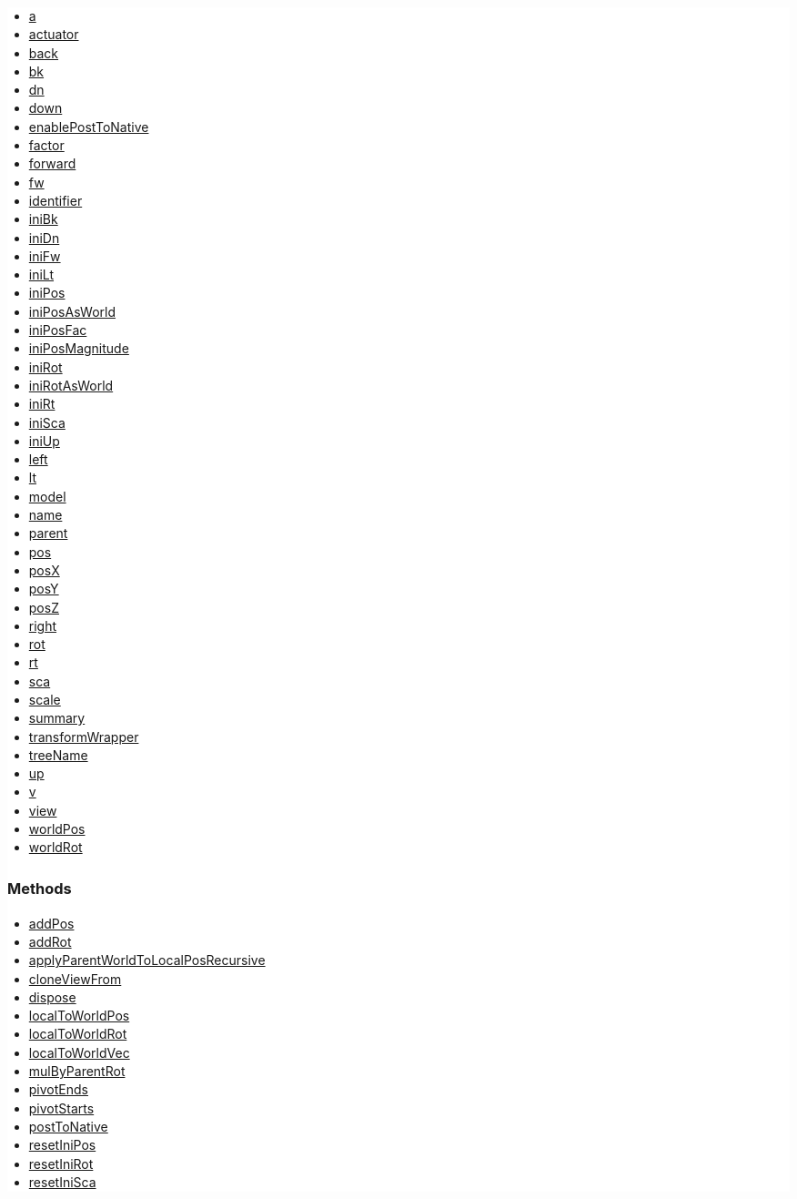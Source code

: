 - [a](Object3D.md#a)
- [actuator](Object3D.md#actuator)
- [back](Object3D.md#back)
- [bk](Object3D.md#bk)
- [dn](Object3D.md#dn)
- [down](Object3D.md#down)
- [enablePostToNative](Object3D.md#enableposttonative)
- [factor](Object3D.md#factor)
- [forward](Object3D.md#forward)
- [fw](Object3D.md#fw)
- [identifier](Object3D.md#identifier)
- [iniBk](Object3D.md#inibk)
- [iniDn](Object3D.md#inidn)
- [iniFw](Object3D.md#inifw)
- [iniLt](Object3D.md#inilt)
- [iniPos](Object3D.md#inipos)
- [iniPosAsWorld](Object3D.md#iniposasworld)
- [iniPosFac](Object3D.md#iniposfac)
- [iniPosMagnitude](Object3D.md#iniposmagnitude)
- [iniRot](Object3D.md#inirot)
- [iniRotAsWorld](Object3D.md#inirotasworld)
- [iniRt](Object3D.md#inirt)
- [iniSca](Object3D.md#inisca)
- [iniUp](Object3D.md#iniup)
- [left](Object3D.md#left)
- [lt](Object3D.md#lt)
- [model](Object3D.md#model)
- [name](Object3D.md#name)
- [parent](Object3D.md#parent)
- [pos](Object3D.md#pos)
- [posX](Object3D.md#posx)
- [posY](Object3D.md#posy)
- [posZ](Object3D.md#posz)
- [right](Object3D.md#right)
- [rot](Object3D.md#rot)
- [rt](Object3D.md#rt)
- [sca](Object3D.md#sca)
- [scale](Object3D.md#scale)
- [summary](Object3D.md#summary)
- [transformWrapper](Object3D.md#transformwrapper)
- [treeName](Object3D.md#treename)
- [up](Object3D.md#up)
- [v](Object3D.md#v)
- [view](Object3D.md#view)
- [worldPos](Object3D.md#worldpos)
- [worldRot](Object3D.md#worldrot)

### Methods

- [addPos](Object3D.md#addpos)
- [addRot](Object3D.md#addrot)
- [applyParentWorldToLocalPosRecursive](Object3D.md#applyparentworldtolocalposrecursive)
- [cloneViewFrom](Object3D.md#cloneviewfrom)
- [dispose](Object3D.md#dispose)
- [localToWorldPos](Object3D.md#localtoworldpos)
- [localToWorldRot](Object3D.md#localtoworldrot)
- [localToWorldVec](Object3D.md#localtoworldvec)
- [mulByParentRot](Object3D.md#mulbyparentrot)
- [pivotEnds](Object3D.md#pivotends)
- [pivotStarts](Object3D.md#pivotstarts)
- [postToNative](Object3D.md#posttonative)
- [resetIniPos](Object3D.md#resetinipos)
- [resetIniRot](Object3D.md#resetinirot)
- [resetIniSca](Object3D.md#resetinisca)